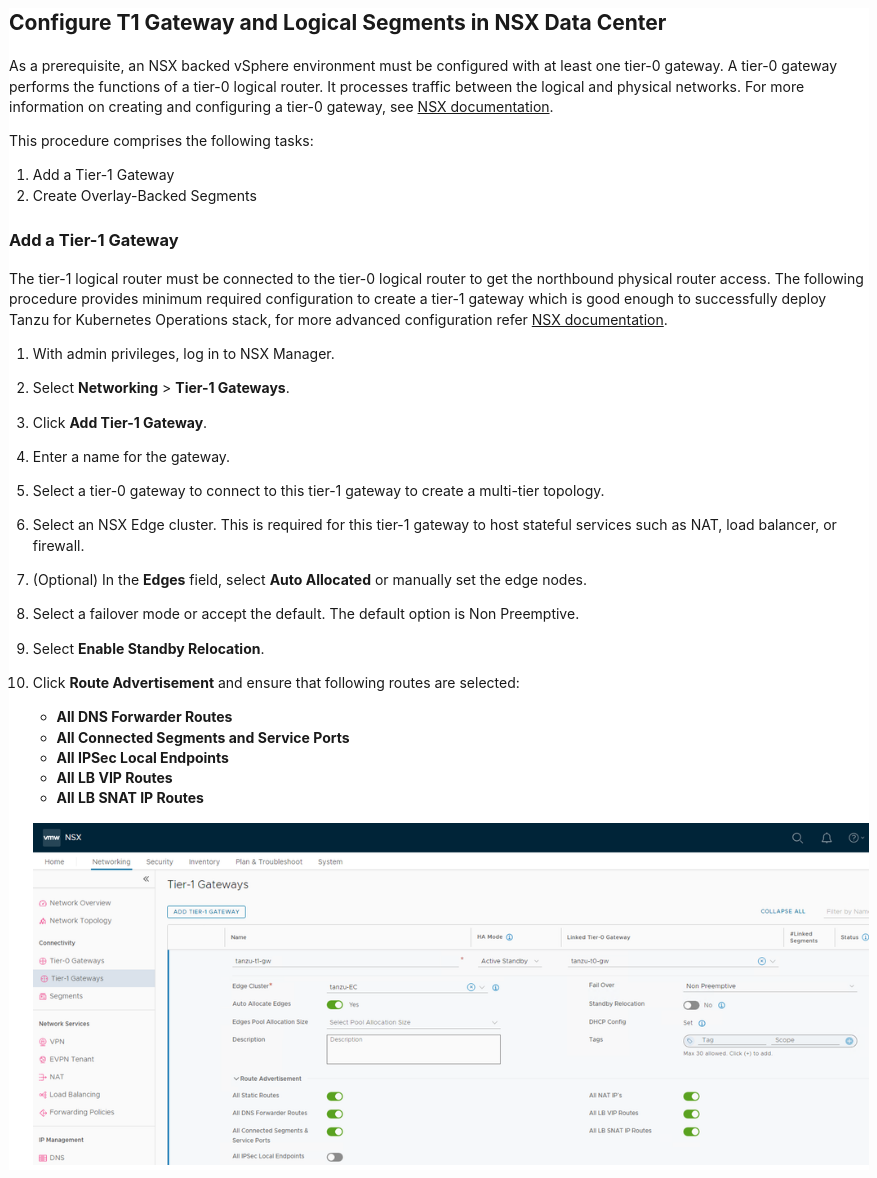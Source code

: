 ## <a id="configurensxt"> </a> Configure T1 Gateway and Logical Segments in NSX Data Center

As a prerequisite, an NSX backed vSphere environment must be configured with at least one tier-0 gateway. A tier-0 gateway performs the functions of a tier-0 logical router. It processes traffic between the logical and physical networks. For more information on creating and configuring a tier-0 gateway, see [NSX documentation](https://docs.vmware.com/en/VMware-NSX-Data-Center/3.2/administration/GUID-E9E62E02-C226-457D-B3A6-FE71E45628F7.html).

This procedure comprises the following tasks:

1. Add a Tier-1 Gateway
1. Create Overlay-Backed Segments

### Add a Tier-1 Gateway
The tier-1 logical router must be connected to the tier-0 logical router to get the northbound physical router access. The following procedure provides minimum required configuration to create a tier-1 gateway which is good enough to successfully deploy Tanzu for Kubernetes Operations stack, for more advanced configuration refer [NSX documentation](https://docs.vmware.com/en/VMware-NSX/index.html).

1. With admin privileges, log in to NSX Manager.
1. Select **Networking** > **Tier-1 Gateways**.
1. Click **Add Tier-1 Gateway**.
1. Enter a name for the gateway.
1. Select a tier-0 gateway to connect to this tier-1 gateway to create a multi-tier topology.
1. Select an NSX Edge cluster. This is required for this tier-1 gateway to host stateful services such as NAT, load balancer, or firewall.
1. (Optional) In the **Edges** field, select **Auto Allocated** or manually set the edge nodes.
1. Select a failover mode or accept the default. The default option is Non Preemptive.
1. Select **Enable Standby Relocation**.
1. Click **Route Advertisement** and ensure that following routes are selected:
   * **All DNS Forwarder Routes**
   * **All Connected Segments and Service Ports**
   * **All IPSec Local Endpoints**
   * **All LB VIP Routes**
   * **All LB SNAT IP Routes**

    ![Add tier-1 gateway](img/tko-on-vsphere-nsxt/T1-gateway-01.png)
